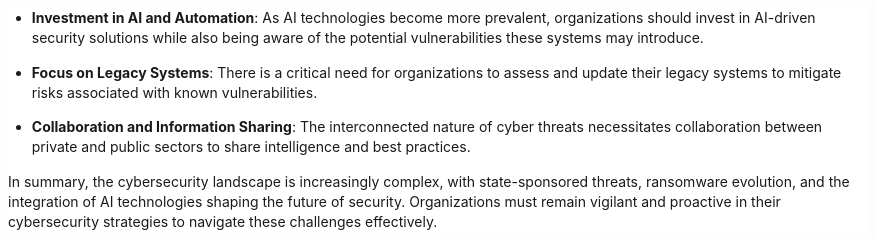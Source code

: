 - **Investment in AI and Automation**: As AI technologies become more prevalent, organizations should invest in AI-driven security solutions while also being aware of the potential vulnerabilities these systems may introduce.

- **Focus on Legacy Systems**: There is a critical need for organizations to assess and update their legacy systems to mitigate risks associated with known vulnerabilities.

- **Collaboration and Information Sharing**: The interconnected nature of cyber threats necessitates collaboration between private and public sectors to share intelligence and best practices.

In summary, the cybersecurity landscape is increasingly complex, with state-sponsored threats, ransomware evolution, and the integration of AI technologies shaping the future of security. Organizations must remain vigilant and proactive in their cybersecurity strategies to navigate these challenges effectively.